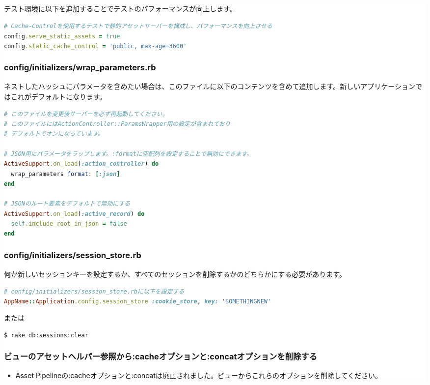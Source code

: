 テスト環境に以下を追加することでテストのパフォーマンスが向上します。

```ruby
# Cache-Controlを使用するテストで静的アセットサーバーを構成し、パフォーマンスを向上させる
config.serve_static_assets = true
config.static_cache_control = 'public, max-age=3600'
```

### config/initializers/wrap_parameters.rb

ネストしたハッシュにパラメータを含めたい場合は、このファイルに以下のコンテンツを含めて追加します。新しいアプリケーションではこれがデフォルトになります。

```ruby
# このファイルを変更後サーバーを必ず再起動してください。
# このファイルにはActionController::ParamsWrapper用の設定が含まれており
# デフォルトでオンになっています。

# JSON用にパラメータをラップします。:formatに空配列を設定することで無効にできます。
ActiveSupport.on_load(:action_controller) do
  wrap_parameters format: [:json]
end

# JSONのルート要素をデフォルトで無効にする
ActiveSupport.on_load(:active_record) do
  self.include_root_in_json = false
end
```

### config/initializers/session_store.rb

何か新しいセッションキーを設定するか、すべてのセッションを削除するかのどちらかにする必要があります。

```ruby
# config/initializers/session_store.rbに以下を設定する
AppName::Application.config.session_store :cookie_store, key: 'SOMETHINGNEW'
```

または

```bash
$ rake db:sessions:clear
```

### ビューのアセットヘルパー参照から:cacheオプションと:concatオプションを削除する

* Asset Pipelineの:cacheオプションと:concatは廃止されました。ビューからこれらのオプションを削除してください。